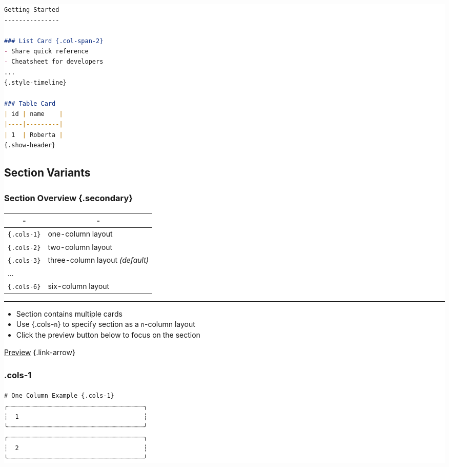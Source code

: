 ```markdown
Getting Started
---------------

### List Card {.col-span-2}
- Share quick reference
- Cheatsheet for developers
...
{.style-timeline}

### Table Card
| id | name    |
|----|---------|
| 1  | Roberta |
{.show-header}
```





Section Variants
--------------------

### Section Overview {.secondary}


| -           | -                               |
|-------------|---------------------------------|
| `{.cols-1}` | one-column layout               |
| `{.cols-2}` | two-column layout               |
| `{.cols-3}` | three-column layout _(default)_ |
| ...         |                                 |
| `{.cols-6}` | six-column layout               |

------- 
- Section contains multiple cards
- Use {.cols-`n`} to specify section as a `n`-column layout
- Click the preview button below to focus on the section

[Preview](/quickref#section-variants) {.link-arrow}




### .cols-1
```text
# One Column Example {.cols-1}
╭┈┈┈┈┈┈┈┈┈┈┈┈┈┈┈┈┈┈┈┈┈┈┈┈┈┈┈┈┈┈┈┈┈┈┈┈┈╮ 
┆  1                                  ┆ 
╰┈┈┈┈┈┈┈┈┈┈┈┈┈┈┈┈┈┈┈┈┈┈┈┈┈┈┈┈┈┈┈┈┈┈┈┈┈╯ 
╭┈┈┈┈┈┈┈┈┈┈┈┈┈┈┈┈┈┈┈┈┈┈┈┈┈┈┈┈┈┈┈┈┈┈┈┈┈╮
┆  2                                  ┆
╰┈┈┈┈┈┈┈┈┈┈┈┈┈┈┈┈┈┈┈┈┈┈┈┈┈┈┈┈┈┈┈┈┈┈┈┈┈╯
```
